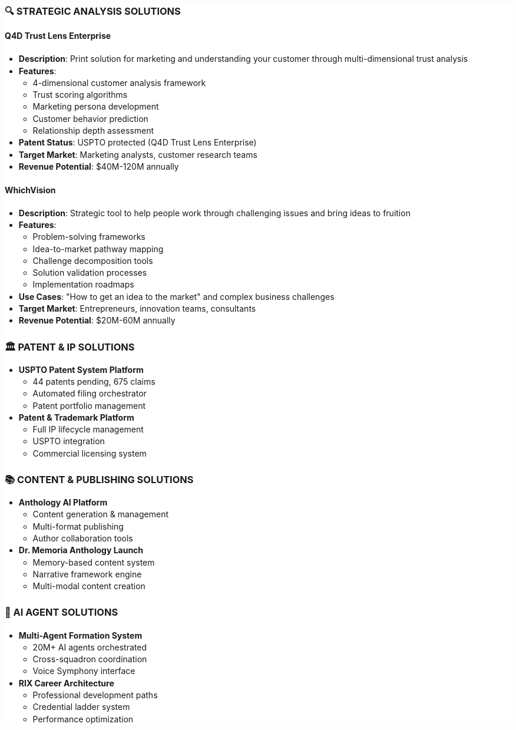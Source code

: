 ### **🔍 STRATEGIC ANALYSIS SOLUTIONS**

#### **Q4D Trust Lens Enterprise**
- **Description**: Print solution for marketing and understanding your customer through multi-dimensional trust analysis
- **Features**:
  - 4-dimensional customer analysis framework
  - Trust scoring algorithms
  - Marketing persona development
  - Customer behavior prediction
  - Relationship depth assessment
- **Patent Status**: USPTO protected (Q4D Trust Lens Enterprise)
- **Target Market**: Marketing analysts, customer research teams
- **Revenue Potential**: $40M-120M annually

#### **WhichVision**
- **Description**: Strategic tool to help people work through challenging issues and bring ideas to fruition
- **Features**:
  - Problem-solving frameworks
  - Idea-to-market pathway mapping
  - Challenge decomposition tools
  - Solution validation processes
  - Implementation roadmaps
- **Use Cases**: "How to get an idea to the market" and complex business challenges
- **Target Market**: Entrepreneurs, innovation teams, consultants
- **Revenue Potential**: $20M-60M annually

### **🏛️ PATENT & IP SOLUTIONS**
- **USPTO Patent System Platform**
  - 44 patents pending, 675 claims
  - Automated filing orchestrator
  - Patent portfolio management
- **Patent & Trademark Platform** 
  - Full IP lifecycle management
  - USPTO integration
  - Commercial licensing system

### **📚 CONTENT & PUBLISHING SOLUTIONS**
- **Anthology AI Platform**
  - Content generation & management
  - Multi-format publishing
  - Author collaboration tools
- **Dr. Memoria Anthology Launch**
  - Memory-based content system
  - Narrative framework engine
  - Multi-modal content creation

### **🤖 AI AGENT SOLUTIONS**
- **Multi-Agent Formation System**
  - 20M+ AI agents orchestrated
  - Cross-squadron coordination
  - Voice Symphony interface
- **RIX Career Architecture**
  - Professional development paths
  - Credential ladder system
  - Performance optimization
